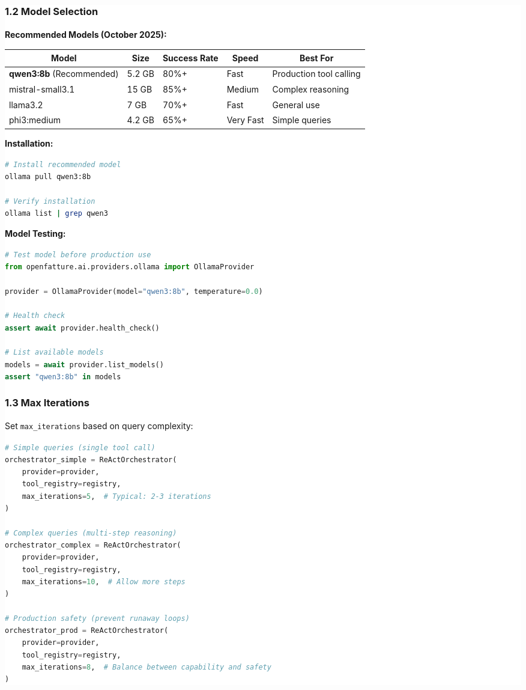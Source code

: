 ### 1.2 Model Selection

**Recommended Models (October 2025):**

| Model | Size | Success Rate | Speed | Best For |
|-------|------|--------------|-------|----------|
| **qwen3:8b** (Recommended) | 5.2 GB | 80%+ | Fast | Production tool calling |
| mistral-small3.1 | 15 GB | 85%+ | Medium | Complex reasoning |
| llama3.2 | 7 GB | 70%+ | Fast | General use |
| phi3:medium | 4.2 GB | 65%+ | Very Fast | Simple queries |

**Installation:**
```bash
# Install recommended model
ollama pull qwen3:8b

# Verify installation
ollama list | grep qwen3
```

**Model Testing:**
```python
# Test model before production use
from openfatture.ai.providers.ollama import OllamaProvider

provider = OllamaProvider(model="qwen3:8b", temperature=0.0)

# Health check
assert await provider.health_check()

# List available models
models = await provider.list_models()
assert "qwen3:8b" in models
```

### 1.3 Max Iterations

Set `max_iterations` based on query complexity:

```python
# Simple queries (single tool call)
orchestrator_simple = ReActOrchestrator(
    provider=provider,
    tool_registry=registry,
    max_iterations=5,  # Typical: 2-3 iterations
)

# Complex queries (multi-step reasoning)
orchestrator_complex = ReActOrchestrator(
    provider=provider,
    tool_registry=registry,
    max_iterations=10,  # Allow more steps
)

# Production safety (prevent runaway loops)
orchestrator_prod = ReActOrchestrator(
    provider=provider,
    tool_registry=registry,
    max_iterations=8,  # Balance between capability and safety
)
```

